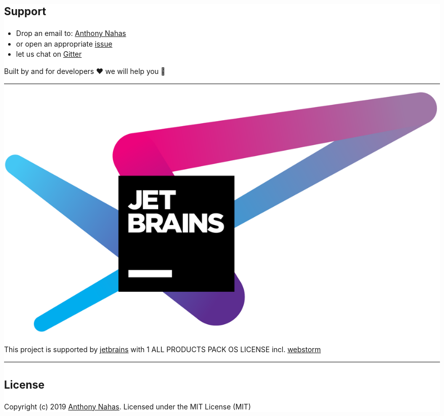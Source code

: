 
<a name="support"/>

## Support
+ Drop an email to: [Anthony Nahas](mailto:anthony.na@hotmail.de)
+ or open an appropriate [issue](https://github.com/anthonynahas/ngx-auth-firebaseui/issues)
+ let us chat on [Gitter](https://gitter.im/ngx-auth-firebaseui/Lobby)

 Built by and for developers :heart: we will help you :punch:

---

![jetbrains logo](assets/jetbrains-variant-4_logos/jetbrains-variant-4.png)

This project is supported by [jetbrains](https://www.jetbrains.com/) with 1 ALL PRODUCTS PACK OS LICENSE incl. [webstorm](https://www.jetbrains.com/webstorm)

---

<a name="license"/>

## License

Copyright (c) 2019 [Anthony Nahas](https://github.com/AnthonyNahas). Licensed under the MIT License (MIT)
